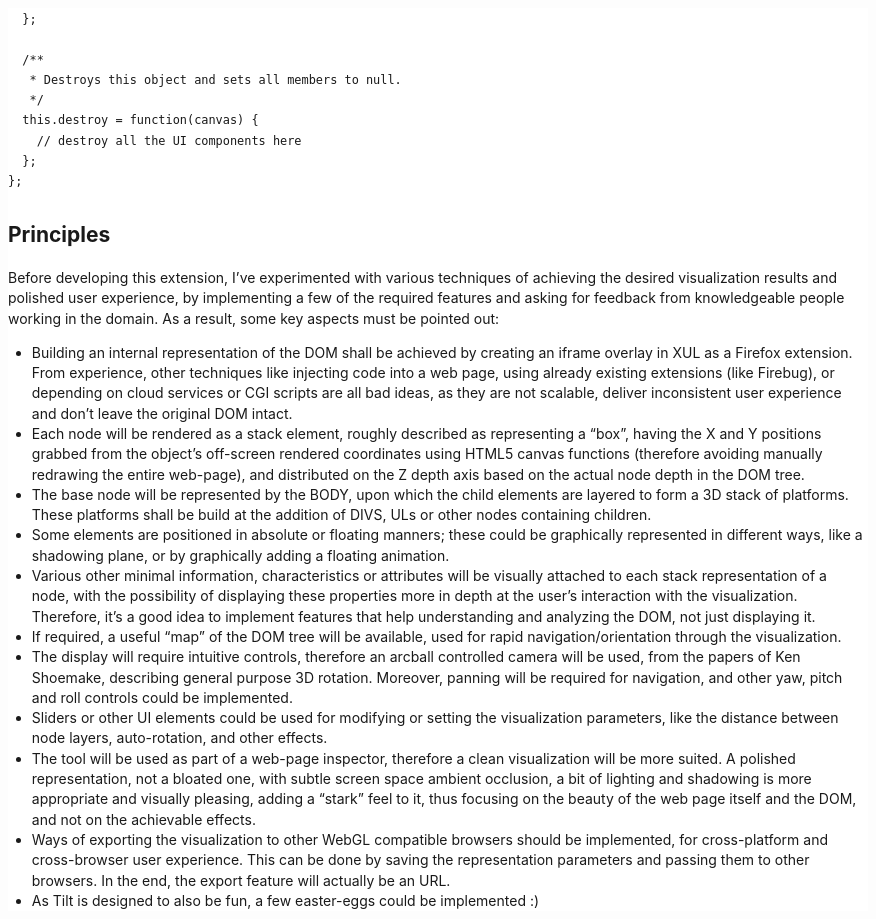 ```
  };

  /**
   * Destroys this object and sets all members to null.
   */
  this.destroy = function(canvas) {
    // destroy all the UI components here
  };
};
```

## Principles
Before developing this extension, I’ve experimented with various techniques of achieving the desired visualization results and polished user experience, by implementing a few of the required features and asking for feedback from knowledgeable people working in the domain. As a result, some key aspects must be pointed out:

* Building an internal representation of the DOM shall be achieved by creating an iframe overlay in XUL as a Firefox extension. From experience, other techniques like injecting code into a web page, using already existing extensions (like Firebug), or depending on cloud services or CGI scripts are all bad ideas, as they are not scalable, deliver inconsistent user experience and don’t leave the original DOM intact.
* Each node will be rendered as a stack element, roughly described as representing a “box”, having the X and Y positions grabbed from the object’s off-screen rendered coordinates using HTML5 canvas functions (therefore avoiding manually redrawing the entire web-page), and distributed on the Z depth axis based on the actual node depth in the DOM tree.
* The base node will be represented by the BODY, upon which the child elements are layered to form a 3D stack of platforms. These platforms shall be build at the addition of DIVS, ULs or other nodes containing children.
* Some elements are positioned in absolute or floating manners; these could be graphically represented in different ways, like a shadowing plane, or by graphically adding a floating animation.
* Various other minimal information, characteristics or attributes will be visually attached to each stack representation of a node, with the possibility of displaying these properties more in depth at the user’s interaction with the visualization. Therefore, it’s a good idea to implement features that help understanding and analyzing the DOM, not just displaying it.
* If required, a useful “map” of the DOM tree will be available, used for rapid navigation/orientation through the visualization.
* The display will require intuitive controls, therefore an arcball controlled camera will be used, from the papers of Ken Shoemake, describing general purpose 3D rotation. Moreover, panning will be required for navigation, and other yaw, pitch and roll controls could be implemented.
* Sliders or other UI elements could be used for modifying or setting the visualization parameters, like the distance between node layers, auto-rotation, and other effects.
* The tool will be used as part of a web-page inspector, therefore a clean visualization will be more suited. A polished representation, not a bloated one, with subtle screen space ambient occlusion, a bit of lighting and shadowing is more appropriate and visually pleasing, adding a “stark” feel to it, thus focusing on the beauty of the web page itself and the DOM, and not on the achievable effects.
* Ways of exporting the visualization to other WebGL compatible browsers should be implemented, for cross-platform and cross-browser user experience. This can be done by saving the representation parameters and passing them to other browsers. In the end, the export feature will actually be an URL.
* As Tilt is designed to also be fun, a few easter-eggs could be implemented :)
